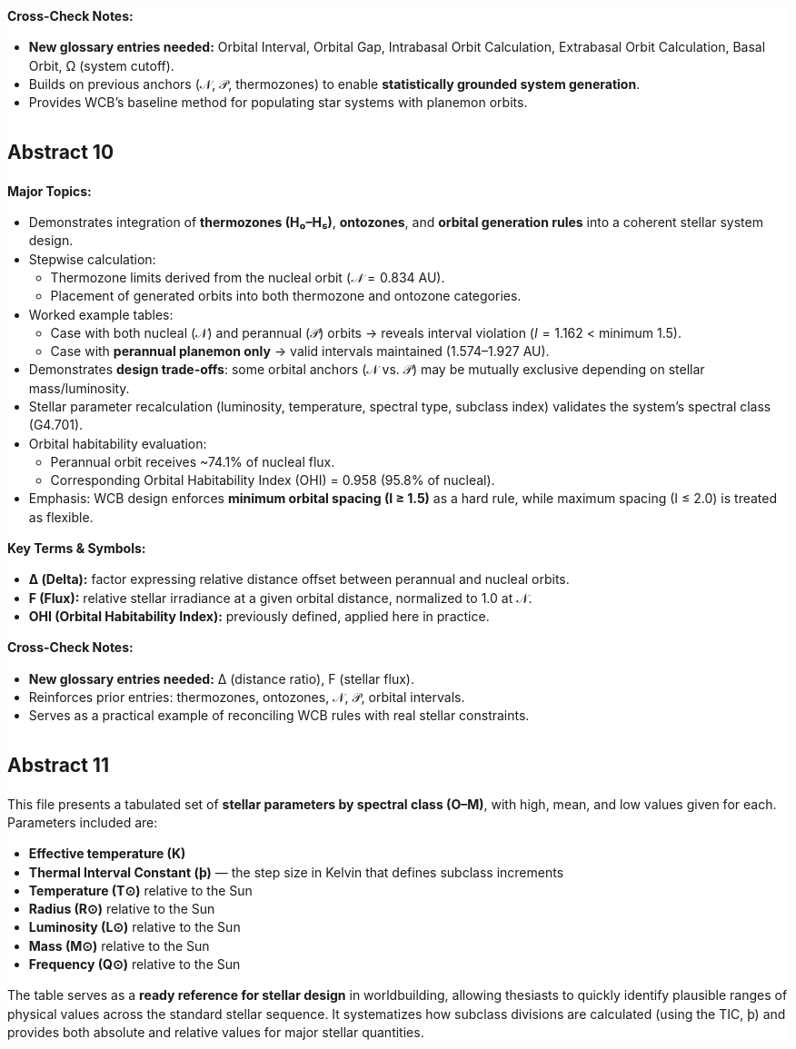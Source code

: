 **Cross-Check Notes:**  
- **New glossary entries needed:** Orbital Interval, Orbital Gap, Intrabasal Orbit Calculation, Extrabasal Orbit Calculation, Basal Orbit, Ω (system cutoff).  
- Builds on previous anchors (𝒩, 𝒫, thermozones) to enable **statistically grounded system generation**.  
- Provides WCB’s baseline method for populating star systems with planemon orbits.  

## Abstract  10
**Major Topics:**  
- Demonstrates integration of **thermozones (H₀–H₅)**, **ontozones**, and **orbital generation rules** into a coherent stellar system design.  
- Stepwise calculation:  
  - Thermozone limits derived from the nucleal orbit ($𝒩 = 0.834$ AU).  
  - Placement of generated orbits into both thermozone and ontozone categories.  
- Worked example tables:  
  - Case with both nucleal (𝒩) and perannual (𝒫) orbits → reveals interval violation ($I = 1.162$ < minimum 1.5).  
  - Case with **perannual planemon only** → valid intervals maintained (1.574–1.927 AU).  
- Demonstrates **design trade-offs**: some orbital anchors (𝒩 vs. 𝒫) may be mutually exclusive depending on stellar mass/luminosity.  
- Stellar parameter recalculation (luminosity, temperature, spectral type, subclass index) validates the system’s spectral class (G4.701).  
- Orbital habitability evaluation:  
  - Perannual orbit receives ~74.1% of nucleal flux.  
  - Corresponding Orbital Habitability Index (OHI) = 0.958 (95.8% of nucleal).  
- Emphasis: WCB design enforces **minimum orbital spacing (I ≥ 1.5)** as a hard rule, while maximum spacing (I ≤ 2.0) is treated as flexible.  

**Key Terms & Symbols:**  
- **Δ (Delta):** factor expressing relative distance offset between perannual and nucleal orbits.  
- **F (Flux):** relative stellar irradiance at a given orbital distance, normalized to 1.0 at 𝒩.  
- **OHI (Orbital Habitability Index):** previously defined, applied here in practice.  

**Cross-Check Notes:**  
- **New glossary entries needed:** Δ (distance ratio), F (stellar flux).  
- Reinforces prior entries: thermozones, ontozones, 𝒩, 𝒫, orbital intervals.  
- Serves as a practical example of reconciling WCB rules with real stellar constraints.  

## Abstract 11  
This file presents a tabulated set of **stellar parameters by spectral class (O–M)**, with high, mean, and low values given for each. Parameters included are:  

- **Effective temperature (K)**  
- **Thermal Interval Constant (þ)** — the step size in Kelvin that defines subclass increments  
- **Temperature (T⊙)** relative to the Sun  
- **Radius (R⊙)** relative to the Sun  
- **Luminosity (L⊙)** relative to the Sun  
- **Mass (M⊙)** relative to the Sun  
- **Frequency (Q⊙)** relative to the Sun  

The table serves as a **ready reference for stellar design** in worldbuilding, allowing thesiasts to quickly identify plausible ranges of physical values across the standard stellar sequence. It systematizes how subclass divisions are calculated (using the TIC, þ) and provides both absolute and relative values for major stellar quantities.  
